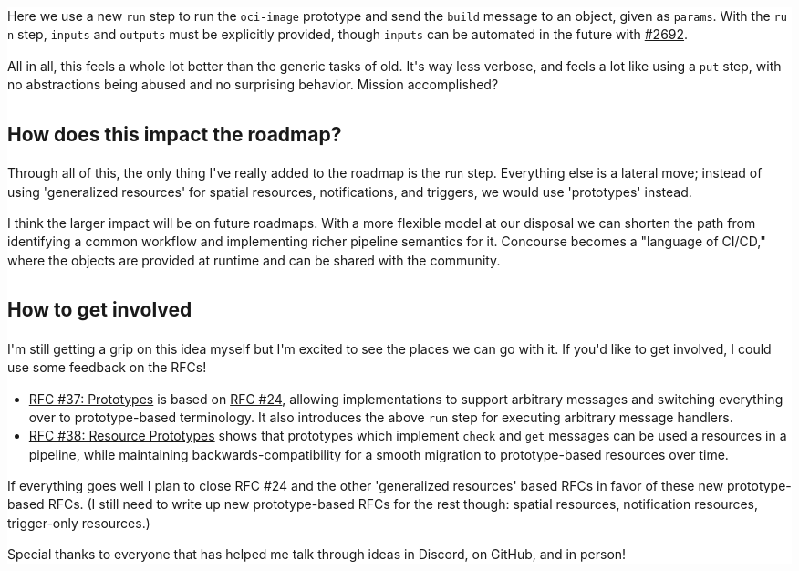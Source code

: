 
Here we use a new `run` step to run the `oci-image` prototype and send the `build` message to an object, given as `params`. With the `run` step, `inputs` and `outputs` must be explicitly provided, though `inputs` can be automated in the future with [#2692](https://github.com/concourse/concourse/issues/2692).

All in all, this feels a whole lot better than the generic tasks of old. It's way less verbose, and feels a lot like using a `put` step, with no abstractions being abused and no surprising behavior. Mission accomplished?

## How does this impact the roadmap?

Through all of this, the only thing I've really added to the roadmap is the `run` step. Everything else is a lateral move; instead of using 'generalized resources' for spatial resources, notifications, and triggers, we would use 'prototypes' instead.

I think the larger impact will be on future roadmaps. With a more flexible model at our disposal we can shorten the path from identifying a common workflow and implementing richer pipeline semantics for it. Concourse becomes a "language of CI/CD," where the objects are provided at runtime and can be shared with the community.

## How to get involved

I'm still getting a grip on this idea myself but I'm excited to see the places we can go with it. If you'd like to get involved, I could use some feedback on the RFCs!

- [RFC #37: Prototypes](https://github.com/concourse/rfcs/pull/37) is based on [RFC #24](https://github.com/concourse/rfcs/pull/24), allowing implementations to support arbitrary messages and switching everything over to prototype-based terminology. It also introduces the above `run` step for executing arbitrary message handlers.
- [RFC #38: Resource Prototypes](https://github.com/concourse/rfcs/pull/38) shows that prototypes which implement `check` and `get` messages can be used a resources in a pipeline, while maintaining backwards-compatibility for a smooth migration to prototype-based resources over time.

If everything goes well I plan to close RFC #24 and the other 'generalized resources' based RFCs in favor of these new prototype-based RFCs. (I still need to write up new prototype-based RFCs for the rest though: spatial resources, notification resources, trigger-only resources.)

Special thanks to everyone that has helped me talk through ideas in Discord, on GitHub, and in person!
